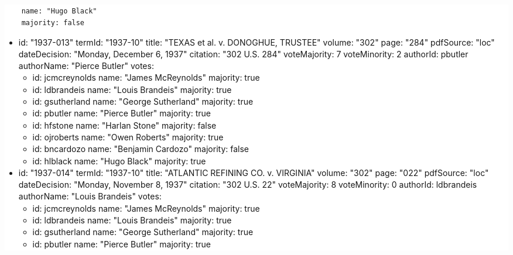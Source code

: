         name: "Hugo Black"
        majority: false
  - id: "1937-013"
    termId: "1937-10"
    title: "TEXAS et al. v. DONOGHUE, TRUSTEE"
    volume: "302"
    page: "284"
    pdfSource: "loc"
    dateDecision: "Monday, December 6, 1937"
    citation: "302 U.S. 284"
    voteMajority: 7
    voteMinority: 2
    authorId: pbutler
    authorName: "Pierce Butler"
    votes:
      - id: jcmcreynolds
        name: "James McReynolds"
        majority: true
      - id: ldbrandeis
        name: "Louis Brandeis"
        majority: true
      - id: gsutherland
        name: "George Sutherland"
        majority: true
      - id: pbutler
        name: "Pierce Butler"
        majority: true
      - id: hfstone
        name: "Harlan Stone"
        majority: false
      - id: ojroberts
        name: "Owen Roberts"
        majority: true
      - id: bncardozo
        name: "Benjamin Cardozo"
        majority: false
      - id: hlblack
        name: "Hugo Black"
        majority: true
  - id: "1937-014"
    termId: "1937-10"
    title: "ATLANTIC REFINING CO. v. VIRGINIA"
    volume: "302"
    page: "022"
    pdfSource: "loc"
    dateDecision: "Monday, November 8, 1937"
    citation: "302 U.S. 22"
    voteMajority: 8
    voteMinority: 0
    authorId: ldbrandeis
    authorName: "Louis Brandeis"
    votes:
      - id: jcmcreynolds
        name: "James McReynolds"
        majority: true
      - id: ldbrandeis
        name: "Louis Brandeis"
        majority: true
      - id: gsutherland
        name: "George Sutherland"
        majority: true
      - id: pbutler
        name: "Pierce Butler"
        majority: true